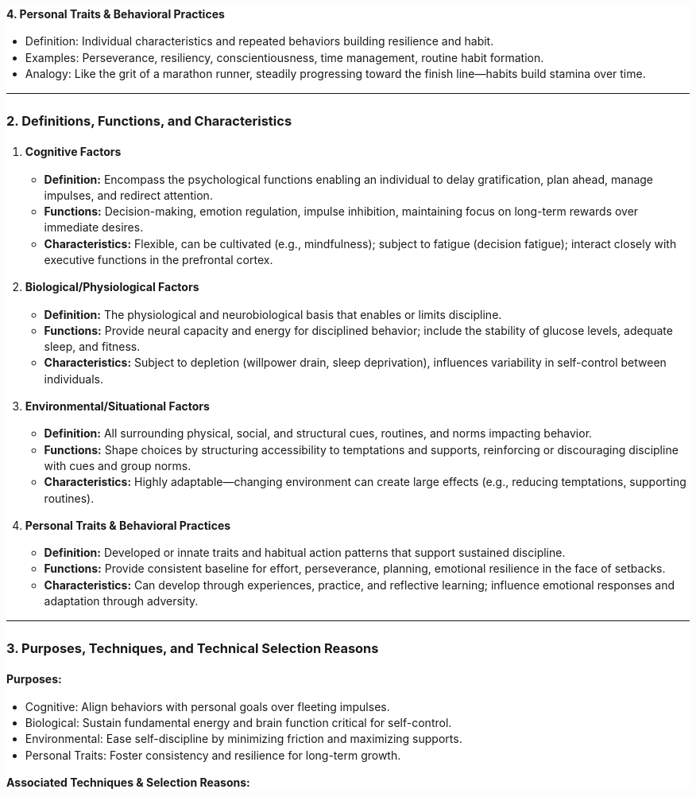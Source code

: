 **4. Personal Traits & Behavioral Practices**
- Definition: Individual characteristics and repeated behaviors building resilience and habit.
- Examples: Perseverance, resiliency, conscientiousness, time management, routine habit formation.
- Analogy: Like the grit of a marathon runner, steadily progressing toward the finish line—habits build stamina over time.

---

### 2. Definitions, Functions, and Characteristics

1. **Cognitive Factors**
   - **Definition:** Encompass the psychological functions enabling an individual to delay gratification, plan ahead, manage impulses, and redirect attention.
   - **Functions:** Decision-making, emotion regulation, impulse inhibition, maintaining focus on long-term rewards over immediate desires.
   - **Characteristics:** Flexible, can be cultivated (e.g., mindfulness); subject to fatigue (decision fatigue); interact closely with executive functions in the prefrontal cortex.

2. **Biological/Physiological Factors**
   - **Definition:** The physiological and neurobiological basis that enables or limits discipline.
   - **Functions:** Provide neural capacity and energy for disciplined behavior; include the stability of glucose levels, adequate sleep, and fitness.
   - **Characteristics:** Subject to depletion (willpower drain, sleep deprivation), influences variability in self-control between individuals.

3. **Environmental/Situational Factors**
   - **Definition:** All surrounding physical, social, and structural cues, routines, and norms impacting behavior.
   - **Functions:** Shape choices by structuring accessibility to temptations and supports, reinforcing or discouraging discipline with cues and group norms.
   - **Characteristics:** Highly adaptable—changing environment can create large effects (e.g., reducing temptations, supporting routines).

4. **Personal Traits & Behavioral Practices**
   - **Definition:** Developed or innate traits and habitual action patterns that support sustained discipline.
   - **Functions:** Provide consistent baseline for effort, perseverance, planning, emotional resilience in the face of setbacks.
   - **Characteristics:** Can develop through experiences, practice, and reflective learning; influence emotional responses and adaptation through adversity. 

---

### 3. Purposes, Techniques, and Technical Selection Reasons

**Purposes:**
- Cognitive: Align behaviors with personal goals over fleeting impulses.
- Biological: Sustain fundamental energy and brain function critical for self-control.
- Environmental: Ease self-discipline by minimizing friction and maximizing supports.
- Personal Traits: Foster consistency and resilience for long-term growth.

**Associated Techniques & Selection Reasons:**
